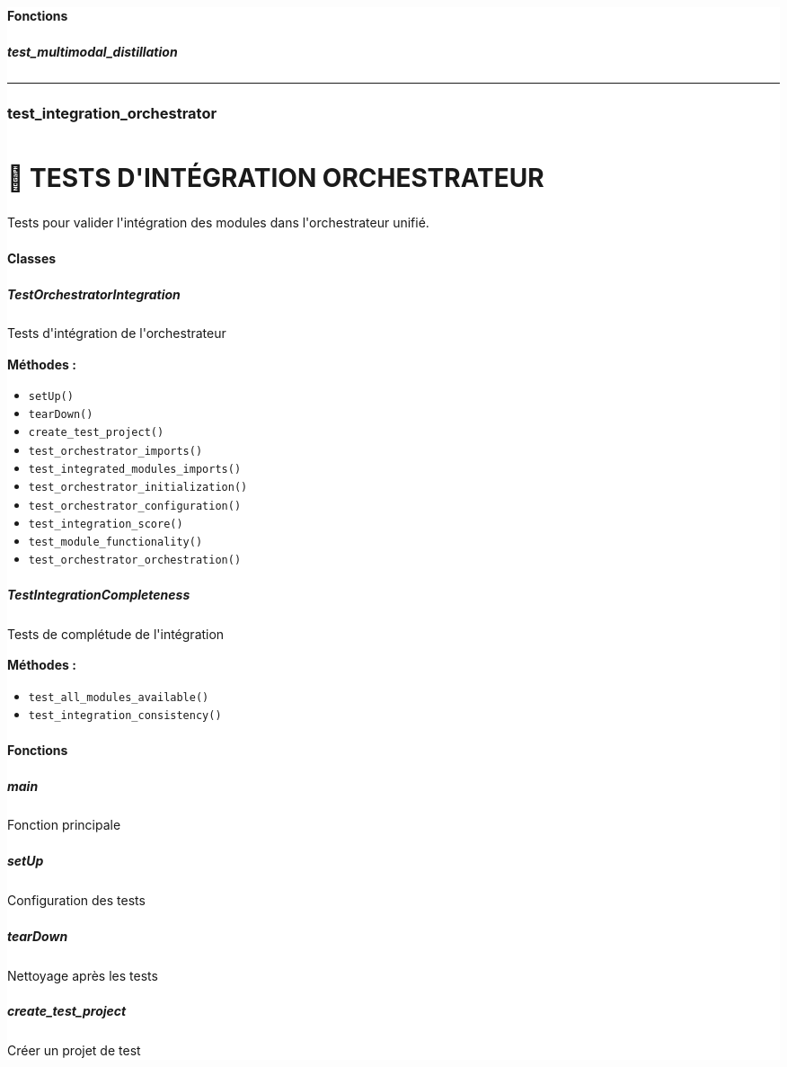 #### Fonctions

##### test_multimodal_distillation

---

### test_integration_orchestrator

🧪 TESTS D'INTÉGRATION ORCHESTRATEUR
====================================
Tests pour valider l'intégration des modules dans l'orchestrateur unifié.

#### Classes

##### TestOrchestratorIntegration

Tests d'intégration de l'orchestrateur

**Méthodes :**

- `setUp()`
- `tearDown()`
- `create_test_project()`
- `test_orchestrator_imports()`
- `test_integrated_modules_imports()`
- `test_orchestrator_initialization()`
- `test_orchestrator_configuration()`
- `test_integration_score()`
- `test_module_functionality()`
- `test_orchestrator_orchestration()`

##### TestIntegrationCompleteness

Tests de complétude de l'intégration

**Méthodes :**

- `test_all_modules_available()`
- `test_integration_consistency()`

#### Fonctions

##### main

Fonction principale

##### setUp

Configuration des tests

##### tearDown

Nettoyage après les tests

##### create_test_project

Créer un projet de test
